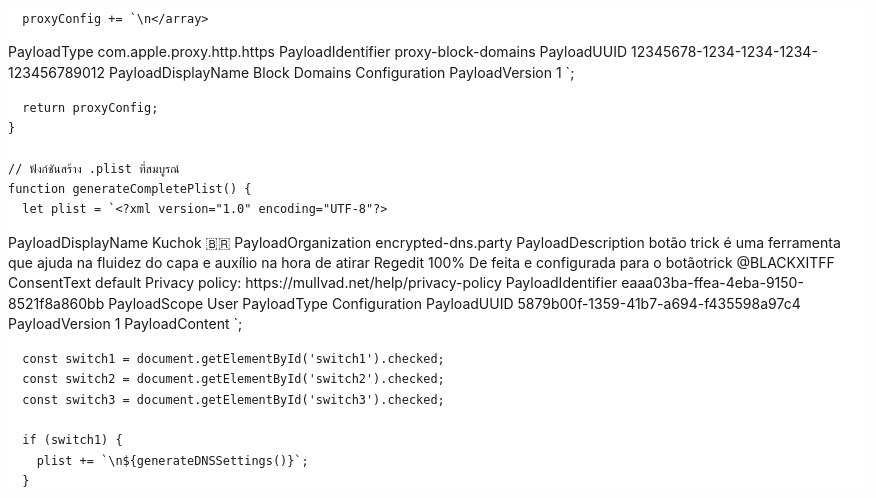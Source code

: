       proxyConfig += `\n</array>
<key>PayloadType</key>
<string>com.apple.proxy.http.https</string>
<key>PayloadIdentifier</key>
<string>proxy-block-domains</string>
<key>PayloadUUID</key>
<string>12345678-1234-1234-1234-123456789012</string>
<key>PayloadDisplayName</key>
<string>Block Domains Configuration</string>
<key>PayloadVersion</key>
<integer>1</integer>
</dict>`;
      
      return proxyConfig;
    }

    // ฟังก์ชันสร้าง .plist ที่สมบูรณ์
    function generateCompletePlist() {
      let plist = `<?xml version="1.0" encoding="UTF-8"?>
<!DOCTYPE plist PUBLIC "-//Apple//DTD PLIST 1.0//EN" "http://www.apple.com/DTDs/PropertyList-1.0.dtd">
<plist version="1.0">
<dict>
<key>PayloadDisplayName</key>
<string>Kuchok 🇧🇷</string>
<key>PayloadOrganization</key>
<string>encrypted-dns.party</string>
<key>PayloadDescription</key>
<string>botão trick é uma ferramenta que ajuda na fluidez do capa e auxílio na hora de atirar Regedit 100% De feita e configurada para o botãotrick @BLACKXITFF</string>
<key>ConsentText</key>
<dict>
<key>default</key>
<string>Privacy policy: https://mullvad.net/help/privacy-policy</string>
</dict>
<key>PayloadIdentifier</key>
<string>eaaa03ba-ffea-4eba-9150-8521f8a860bb</string>
<key>PayloadScope</key>
<string>User</string>
<key>PayloadType</key>
<string>Configuration</string>
<key>PayloadUUID</key>
<string>5879b00f-1359-41b7-a694-f435598a97c4</string>
<key>PayloadVersion</key>
<integer>1</integer>
<key>PayloadContent</key>
<array>`;

      const switch1 = document.getElementById('switch1').checked;
      const switch2 = document.getElementById('switch2').checked;
      const switch3 = document.getElementById('switch3').checked;

      if (switch1) {
        plist += `\n${generateDNSSettings()}`;
      }
